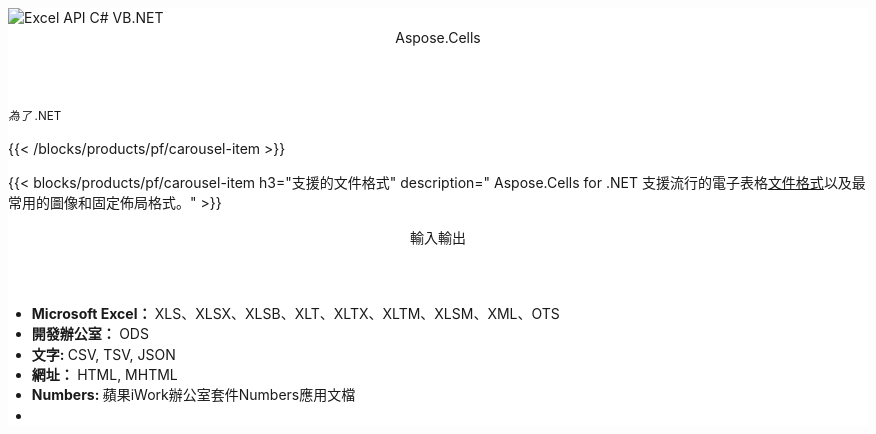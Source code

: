   </div>
  
 </div>
 
 <div class="d1-logo">
  <img width="70" height="75" alt="Excel API C# VB.NET" src="https://www.aspose.cloud/templates/aspose/img/products/cells/aspose_cells-for-net.svg"/>
  <header>
   Aspose.Cells
  </header>
  <footer>
   <small>
    <em>
為了
    </em>
    .NET
   </small>
  </footer>
 </div>
 
</div>

{{< /blocks/products/pf/carousel-item >}}

{{< blocks/products/pf/carousel-item h3="支援的文件格式" description=" Aspose.Cells for .NET 支援流行的電子表格[文件格式](https://docs.aspose.com/cells/net/supported-file-formats/)以及最常用的圖像和固定佈局格式。" >}}
<div class="diagram1 d2 d1-net">
 <div class="d1-row">
  <div class="d1-col d1-left">
   <header>
    <i class="fa fa-arrows-v">
    </i>
輸入輸出
   </header>
   <ul>
    <li>
     <b>
Microsoft Excel：
     </b>
 XLS、XLSX、XLSB、XLT、XLTX、XLTM、XLSM、XML、OTS
    </li>
    <li>
     <b>
開發辦公室：
     </b>
     ODS
    </li>
    <li>
     <b>
文字:
     </b>
     CSV, TSV, JSON
    </li>
    <li>
     <b>
網址：
     </b>
     HTML, MHTML
    </li>
    <li>
     <b>
      Numbers:
     </b>
蘋果iWork辦公室套件Numbers應用文檔
    </li>
    <li>